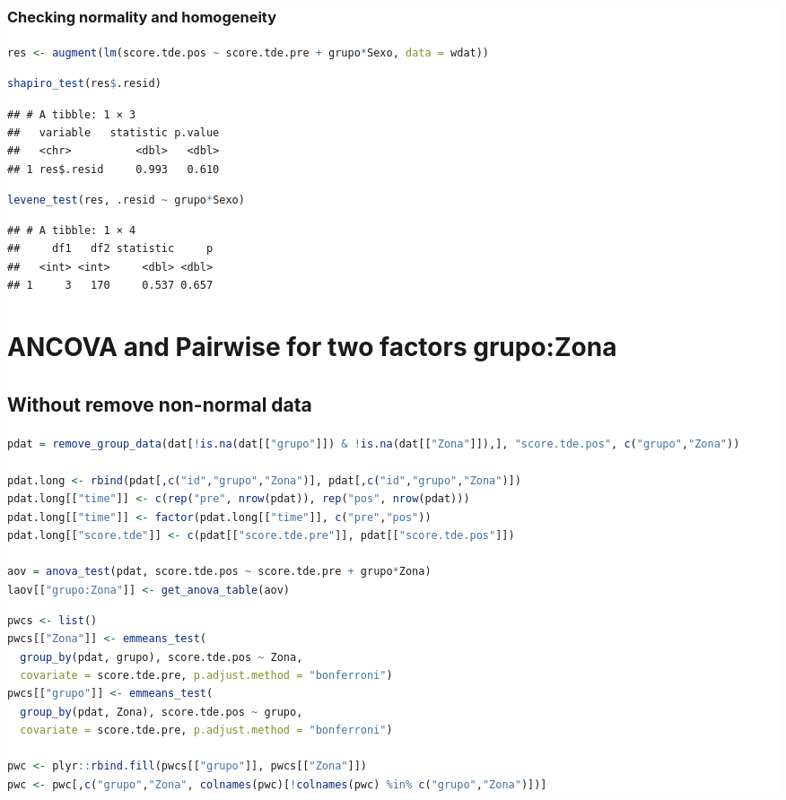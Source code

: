 ### Checking normality and homogeneity

``` r
res <- augment(lm(score.tde.pos ~ score.tde.pre + grupo*Sexo, data = wdat))
```

``` r
shapiro_test(res$.resid)
```

    ## # A tibble: 1 × 3
    ##   variable   statistic p.value
    ##   <chr>          <dbl>   <dbl>
    ## 1 res$.resid     0.993   0.610

``` r
levene_test(res, .resid ~ grupo*Sexo)
```

    ## # A tibble: 1 × 4
    ##     df1   df2 statistic     p
    ##   <int> <int>     <dbl> <dbl>
    ## 1     3   170     0.537 0.657

# ANCOVA and Pairwise for two factors **grupo:Zona**

## Without remove non-normal data

``` r
pdat = remove_group_data(dat[!is.na(dat[["grupo"]]) & !is.na(dat[["Zona"]]),], "score.tde.pos", c("grupo","Zona"))

pdat.long <- rbind(pdat[,c("id","grupo","Zona")], pdat[,c("id","grupo","Zona")])
pdat.long[["time"]] <- c(rep("pre", nrow(pdat)), rep("pos", nrow(pdat)))
pdat.long[["time"]] <- factor(pdat.long[["time"]], c("pre","pos"))
pdat.long[["score.tde"]] <- c(pdat[["score.tde.pre"]], pdat[["score.tde.pos"]])

aov = anova_test(pdat, score.tde.pos ~ score.tde.pre + grupo*Zona)
laov[["grupo:Zona"]] <- get_anova_table(aov)
```

``` r
pwcs <- list()
pwcs[["Zona"]] <- emmeans_test(
  group_by(pdat, grupo), score.tde.pos ~ Zona,
  covariate = score.tde.pre, p.adjust.method = "bonferroni")
pwcs[["grupo"]] <- emmeans_test(
  group_by(pdat, Zona), score.tde.pos ~ grupo,
  covariate = score.tde.pre, p.adjust.method = "bonferroni")

pwc <- plyr::rbind.fill(pwcs[["grupo"]], pwcs[["Zona"]])
pwc <- pwc[,c("grupo","Zona", colnames(pwc)[!colnames(pwc) %in% c("grupo","Zona")])]
```
